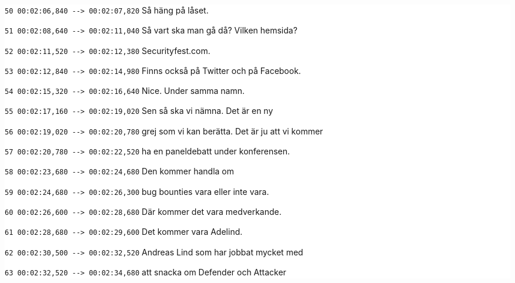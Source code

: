 

`50 00:02:06,840 --> 00:02:07,820`
Så häng på låset.



`51 00:02:08,640 --> 00:02:11,040`
Så vart ska man gå då? Vilken hemsida?



`52 00:02:11,520 --> 00:02:12,380`
Securityfest.com.



`53 00:02:12,840 --> 00:02:14,980`
Finns också på Twitter och på Facebook.



`54 00:02:15,320 --> 00:02:16,640`
Nice. Under samma namn.



`55 00:02:17,160 --> 00:02:19,020`
Sen så ska vi nämna. Det är en ny



`56 00:02:19,020 --> 00:02:20,780`
grej som vi kan berätta. Det är ju att vi kommer



`57 00:02:20,780 --> 00:02:22,520`
ha en paneldebatt under konferensen.



`58 00:02:23,680 --> 00:02:24,680`
Den kommer handla om



`59 00:02:24,680 --> 00:02:26,300`
bug bounties vara eller inte vara.



`60 00:02:26,600 --> 00:02:28,680`
Där kommer det vara medverkande.



`61 00:02:28,680 --> 00:02:29,600`
Det kommer vara Adelind.



`62 00:02:30,500 --> 00:02:32,520`
Andreas Lind som har jobbat mycket med



`63 00:02:32,520 --> 00:02:34,680`
att snacka om Defender och Attacker
